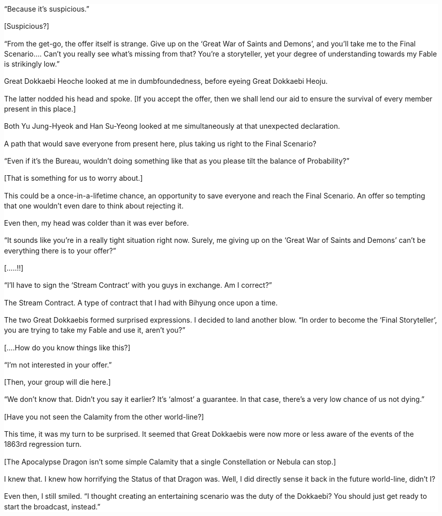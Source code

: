 “Because it’s suspicious.”

[Suspicious?]

“From the get-go, the offer itself is strange. Give up on the ‘Great War of Saints and Demons’, and you’ll take me to the Final Scenario…. Can’t you really see what’s missing from that? You’re a storyteller, yet your degree of understanding towards my Fable is strikingly low.”

Great Dokkaebi Heoche looked at me in dumbfoundedness, before eyeing Great Dokkaebi Heoju.

The latter nodded his head and spoke. [If you accept the offer, then we shall lend our aid to ensure the survival of every <Kim Dok-Ja Company> member present in this place.]

Both Yu Jung-Hyeok and Han Su-Yeong looked at me simultaneously at that unexpected declaration.

A path that would save everyone from <Kim Dok-Ja Company> present here, plus taking us right to the Final Scenario?

“Even if it’s the Bureau, wouldn’t doing something like that as you please tilt the balance of Probability?”

[That is something for us to worry about.]

This could be a once-in-a-lifetime chance, an opportunity to save everyone and reach the Final Scenario. An offer so tempting that one wouldn’t even dare to think about rejecting it.

Even then, my head was colder than it was ever before.

“It sounds like you’re in a really tight situation right now. Surely, me giving up on the ‘Great War of Saints and Demons’ can’t be everything there is to your offer?”

[…..!!]

“I’ll have to sign the ‘Stream Contract’ with you guys in exchange. Am I correct?”

The Stream Contract. A type of contract that I had with Bihyung once upon a time.

The two Great Dokkaebis formed surprised expressions. I decided to land another blow. “In order to become the ‘Final Storyteller’, you are trying to take my Fable and use it, aren’t you?”

[….How do you know things like this?]

“I’m not interested in your offer.”

[Then, your group will die here.]

“We don’t know that. Didn’t you say it earlier? It’s ‘almost’ a guarantee. In that case, there’s a very low chance of us not dying.”

[Have you not seen the Calamity from the other world-line?]

This time, it was my turn to be surprised. It seemed that Great Dokkaebis were now more or less aware of the events of the 1863rd regression turn.

[The Apocalypse Dragon isn’t some simple Calamity that a single Constellation or Nebula can stop.]

I knew that. I knew how horrifying the Status of that Dragon was. Well, I did directly sense it back in the future world-line, didn’t I?

Even then, I still smiled. “I thought creating an entertaining scenario was the duty of the Dokkaebi? You should just get ready to start the broadcast, instead.”

